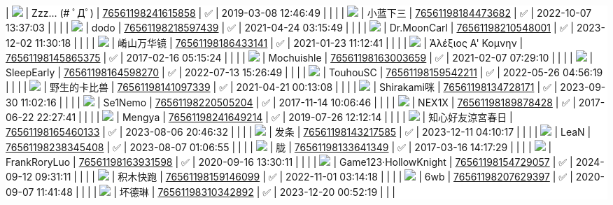 | ![](https://avatars.steamstatic.com/c647c37be389dc919242d7382f1577c11ab595a0.jpg) | Zzz... (# ﾟДﾟ)           | [76561198241615858](https://steamcommunity.com/profiles/76561198241615858/) | ✅           | 2019-03-08 12:46:49 |          |                     |
| ![](https://avatars.steamstatic.com/c2b635338a01c39b53bc5ef97874cd11fa94cd5d.jpg) | 小蓝下三                     | [76561198184473682](https://steamcommunity.com/profiles/76561198184473682/) | ✅           | 2022-10-07 13:37:03 |          |                     |
| ![](https://avatars.steamstatic.com/8bd8cf086520c88291a3e311c0148fe03d8aaf99.jpg) | dodo                     | [76561198218597439](https://steamcommunity.com/profiles/76561198218597439/) | ✅           | 2021-04-24 03:15:49 |          |                     |
| ![](https://avatars.steamstatic.com/c1369d91ae33db685a880762e57863729c56f062.jpg) | Dr.MoonCarl              | [76561198210548001](https://steamcommunity.com/profiles/76561198210548001/) | ✅           | 2023-12-02 11:30:18 |          |                     |
| ![](https://avatars.steamstatic.com/5db59d3264d9cff62fd37e1adf15308f6be7d1bf.jpg) | 崤山万华镜                    | [76561198186433141](https://steamcommunity.com/profiles/76561198186433141/) | ✅           | 2021-01-23 11:12:41 |          |                     |
| ![](https://avatars.steamstatic.com/5f25e2a9151b0e822175d06a390f8f2e03392602.jpg) | Ἀλέξιος Α' Κομνην        | [76561198145865375](https://steamcommunity.com/profiles/76561198145865375/) | ✅           | 2017-02-16 05:15:24 |          |                     |
| ![](https://avatars.steamstatic.com/5dce6e0f5aa4e048778fa6615ea986d7c7522140.jpg) | Mochuishle               | [76561198163003659](https://steamcommunity.com/profiles/76561198163003659/) | ✅           | 2021-02-07 07:29:10 |          |                     |
| ![](https://avatars.steamstatic.com/d3facc17d0aa48bc15a619ebb8fe89d2380798e3.jpg) | SleepEarly               | [76561198164598270](https://steamcommunity.com/profiles/76561198164598270/) | ✅           | 2022-07-13 15:26:49 |          |                     |
| ![](https://avatars.steamstatic.com/be1fbe1c83332d7c51f1ed992791d88ccbc1bf54.jpg) | TouhouSC                 | [76561198159542211](https://steamcommunity.com/profiles/76561198159542211/) | ✅           | 2022-05-26 04:56:19 |          |                     |
| ![](https://avatars.steamstatic.com/d0692daa8edc955a0f819b67457f8d1fc5dc487c.jpg) | 野生的卡比兽                   | [76561198141097339](https://steamcommunity.com/profiles/76561198141097339/) | ✅           | 2021-04-21 00:13:08 |          |                     |
| ![](https://avatars.steamstatic.com/3edd6c44f08a9c7d2d6fe2f47d3dd9c4735f121e.jpg) | Shirakami咪               | [76561198134728171](https://steamcommunity.com/profiles/76561198134728171/) | ✅           | 2023-09-30 11:02:16 |          |                     |
| ![](https://avatars.steamstatic.com/cf92e9042d1a563bd892133f3e4bd927b8d405a7.jpg) | Se1Nemo                  | [76561198220505204](https://steamcommunity.com/profiles/76561198220505204/) | ✅           | 2017-11-14 10:06:46 |          |                     |
| ![](https://avatars.steamstatic.com/8831d49a2ab1c87347c8aca360c7f932d5ac5682.jpg) | NEX1X                    | [76561198189878428](https://steamcommunity.com/profiles/76561198189878428/) | ✅           | 2017-06-22 22:27:41 |          |                     |
| ![](https://avatars.steamstatic.com/02a921473d33937e258f3b8c3bf617d8fbd1502c.jpg) | Mengya                   | [76561198241649214](https://steamcommunity.com/profiles/76561198241649214/) | ✅           | 2019-07-26 12:12:14 |          |                     |
| ![](https://avatars.steamstatic.com/f86be2ea6efa09d4983e4245c2adfe93becf450d.jpg) | 知心好友涼宮春日                 | [76561198165460133](https://steamcommunity.com/profiles/76561198165460133/) | ✅           | 2023-08-06 20:46:32 |          |                     |
| ![](https://avatars.steamstatic.com/fef49e7fa7e1997310d705b2a6158ff8dc1cdfeb.jpg) | 发条                       | [76561198143217585](https://steamcommunity.com/profiles/76561198143217585/) | ✅           | 2023-12-11 04:10:17 |          |                     |
| ![](https://avatars.steamstatic.com/698c2f4beb133aaea863d072110e813cdae56a11.jpg) | LeaN                     | [76561198238345408](https://steamcommunity.com/profiles/76561198238345408/) | ✅           | 2023-08-07 01:06:55 |          |                     |
| ![](https://avatars.steamstatic.com/752eb38c3b0bc6f74708ec2c3d44d00bda41edde.jpg) | 胧                        | [76561198133641349](https://steamcommunity.com/profiles/76561198133641349/) | ✅           | 2017-03-16 14:17:29 |          |                     |
| ![](https://avatars.steamstatic.com/7ae70ea5cab227caec0e4998d4917ff34023eccb.jpg) | FrankRoryLuo             | [76561198163931598](https://steamcommunity.com/profiles/76561198163931598/) | ✅           | 2020-09-16 13:30:11 |          |                     |
| ![](https://avatars.steamstatic.com/61eaa1987d04fd8fe45294fae0249c691bcbc5fa.jpg) | Game123·HollowKnight     | [76561198154729057](https://steamcommunity.com/profiles/76561198154729057/) | ✅           | 2024-09-12 09:31:11 |          |                     |
| ![](https://avatars.steamstatic.com/0a3879a0ce0a8cfcbb0a291a864ed5363e85ca44.jpg) | 积木快跑                     | [76561198159146099](https://steamcommunity.com/profiles/76561198159146099/) | ✅           | 2022-11-01 03:14:18 |          |                     |
| ![](https://avatars.steamstatic.com/fef49e7fa7e1997310d705b2a6158ff8dc1cdfeb.jpg) | 6wb                      | [76561198207629397](https://steamcommunity.com/profiles/76561198207629397/) | ✅           | 2020-09-07 11:41:48 |          |                     |
| ![](https://avatars.steamstatic.com/adcfa2a5f9f09aa26de47091bd852b78be2dacf2.jpg) | 坏德琳                      | [76561198310342892](https://steamcommunity.com/profiles/76561198310342892/) | ✅           | 2023-12-20 00:52:19 |          |                     |